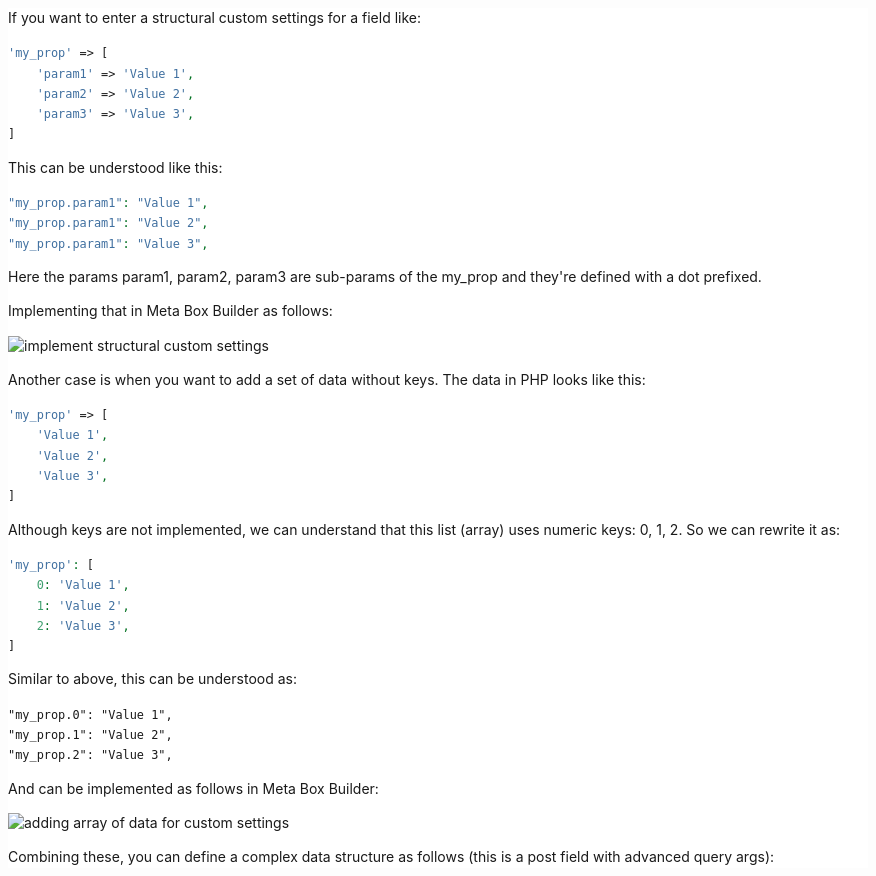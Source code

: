 If you want to enter a structural custom settings for a field like:

```php
'my_prop' => [
    'param1' => 'Value 1',
    'param2' => 'Value 2',
    'param3' => 'Value 3',
]
```

This can be understood like this:

```php
"my_prop.param1": "Value 1",
"my_prop.param1": "Value 2",
"my_prop.param1": "Value 3",
```

Here the params param1, param2, param3 are sub-params of the my_prop and they're defined with a dot prefixed.

Implementing that in Meta Box Builder as follows:

![implement structural custom settings](https://i.imgur.com/PfVoIV7.png)

Another case is when you want to add a set of data without keys. The data in PHP looks like this:

```php
'my_prop' => [
    'Value 1',
    'Value 2',
    'Value 3',
]
```

Although keys are not implemented, we can understand that this list (array) uses numeric keys: 0, 1, 2. So we can rewrite it as:

```php
'my_prop': [
    0: 'Value 1',
    1: 'Value 2',
    2: 'Value 3',
]
```

Similar to above, this can be understood as:

```
"my_prop.0": "Value 1",
"my_prop.1": "Value 2",
"my_prop.2": "Value 3",
```

And can be implemented as follows in Meta Box Builder:

![adding array of data for custom settings](https://i.imgur.com/53Duf3A.png)

Combining these, you can define a complex data structure as follows (this is a post field with advanced query args):
